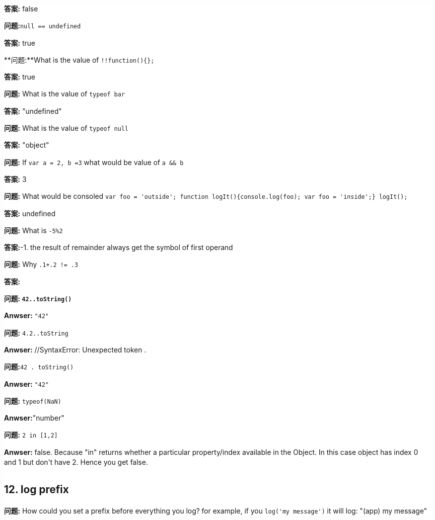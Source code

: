 **答案:** false

**问题:**`null == undefined`

**答案:** true

**问题:**What is the value of `!!function(){};`

**答案:** true

**问题:** What is the value of `typeof bar`

**答案:** "undefined"

**问题:** What is the value of `typeof null`

**答案:** "object"

**问题:** If `var a = 2, b =3` what would be value of `a && b`

**答案:** 3

**问题:** What would be consoled `var foo = 'outside'; function logIt(){console.log(foo); var foo = 'inside';} logIt();`

**答案:** undefined

**问题:** What is `-5%2`

**答案:**-1\. the result of remainder always get the symbol of first operand

**问题:** Why `.1+.2 != .3`

**答案:**

**问题: `42..toString()`**

**Anwser:** `"42"`

**问题:** `4.2..toString`

**Anwser:** //SyntaxError: Unexpected token .

**问题:**`42 . toString()`

**Anwser:** `"42"`

**问题:** `typeof(NaN)`

**Anwser:**"number"

**问题:** `2 in [1,2]`

**Anwser:** false. Because "in" returns whether a particular property/index available in the Object. In this case object has index 0 and 1 but don't have 2\. Hence you get false.





## 12\. log prefix

**问题:** How could you set a prefix before everything you log? for example, if you `log('my message')` it will log: "(app) my message"
